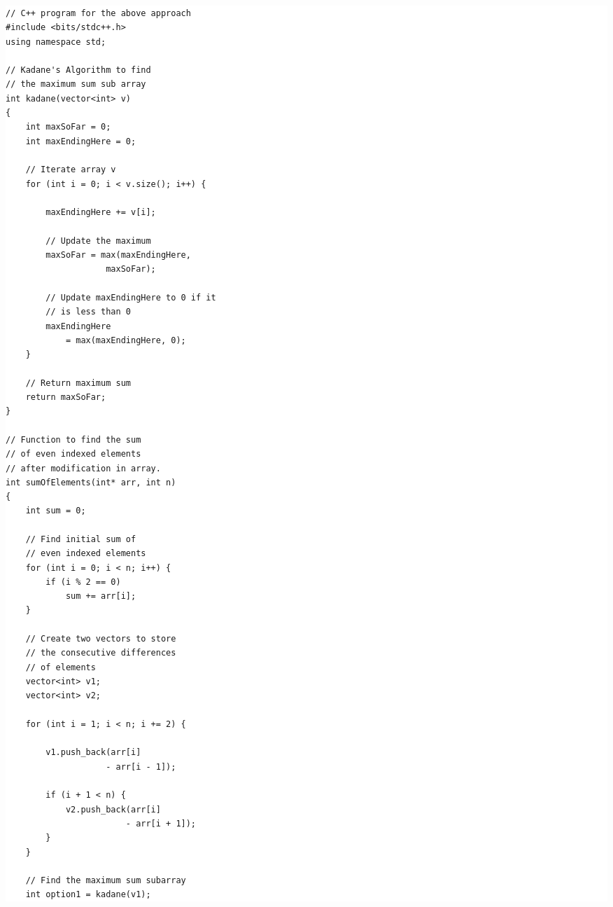 ```
// C++ program for the above approach
#include <bits/stdc++.h>
using namespace std;

// Kadane's Algorithm to find
// the maximum sum sub array
int kadane(vector<int> v)
{
    int maxSoFar = 0;
    int maxEndingHere = 0;

    // Iterate array v
    for (int i = 0; i < v.size(); i++) {

        maxEndingHere += v[i];

        // Update the maximum
        maxSoFar = max(maxEndingHere,
                    maxSoFar);

        // Update maxEndingHere to 0 if it
        // is less than 0
        maxEndingHere
            = max(maxEndingHere, 0);
    }

    // Return maximum sum
    return maxSoFar;
}

// Function to find the sum
// of even indexed elements
// after modification in array.
int sumOfElements(int* arr, int n)
{
    int sum = 0;

    // Find initial sum of
    // even indexed elements
    for (int i = 0; i < n; i++) {
        if (i % 2 == 0)
            sum += arr[i];
    }

    // Create two vectors to store
    // the consecutive differences
    // of elements
    vector<int> v1;
    vector<int> v2;

    for (int i = 1; i < n; i += 2) {

        v1.push_back(arr[i]
                    - arr[i - 1]);

        if (i + 1 < n) {
            v2.push_back(arr[i]
                        - arr[i + 1]);
        }
    }

    // Find the maximum sum subarray
    int option1 = kadane(v1);
```